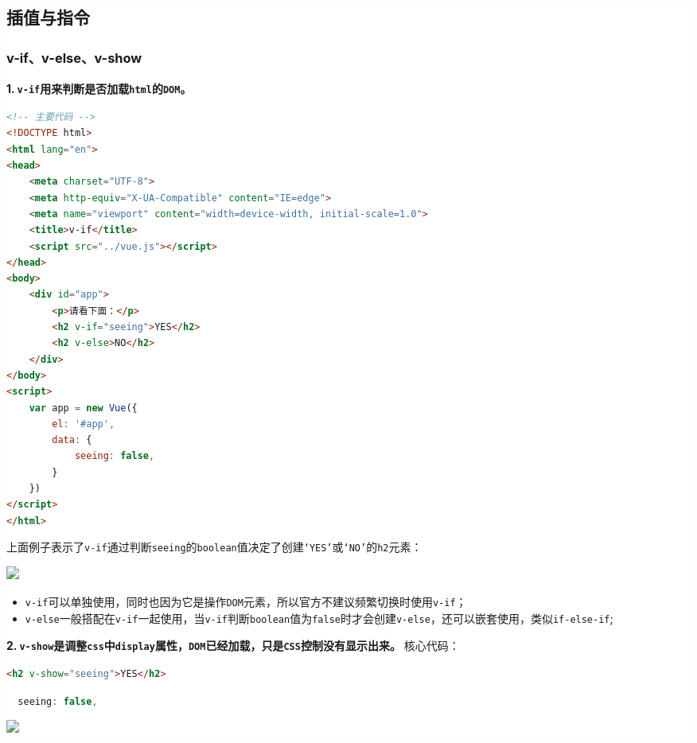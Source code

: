 ## 插值与指令

### v-if、v-else、v-show

**1. `v-if`用来判断是否加载`html`的`DOM`。**

```html
<!-- 主要代码 -->
<!DOCTYPE html>
<html lang="en">
<head>
    <meta charset="UTF-8">
    <meta http-equiv="X-UA-Compatible" content="IE=edge">
    <meta name="viewport" content="width=device-width, initial-scale=1.0">
    <title>v-if</title>
    <script src="../vue.js"></script>
</head>
<body>
    <div id="app">
        <p>请看下面：</p>
        <h2 v-if="seeing">YES</h2>
        <h2 v-else>NO</h2>
    </div>
</body>
<script>
    var app = new Vue({
        el: '#app',
        data: {
            seeing: false,
        }
    })
</script>
</html>
```

上面例子表示了`v-if`通过判断`seeing`的`boolean`值决定了创建`‘YES’`或`‘NO’`的`h2`元素：

![](https://s2.loli.net/2022/01/07/7JZNMSI3aP4lFnb.png)

- `v-if`可以单独使用，同时也因为它是操作`DOM`元素，所以官方不建议频繁切换时使用`v-if`；
- `v-else`一般搭配在`v-if`一起使用，当`v-if`判断`boolean`值为`false`时才会创建`v-else`，还可以嵌套使用，类似`if-else-if`;

**2. `v-show`是调整`css`中`display`属性，`DOM`已经加载，只是`CSS`控制没有显示出来。**
核心代码：

```html
<h2 v-show="seeing">YES</h2>
```

```js
  seeing: false,
```

![](https://s2.loli.net/2022/01/07/bsaDd2G4N5ljXpT.png)

